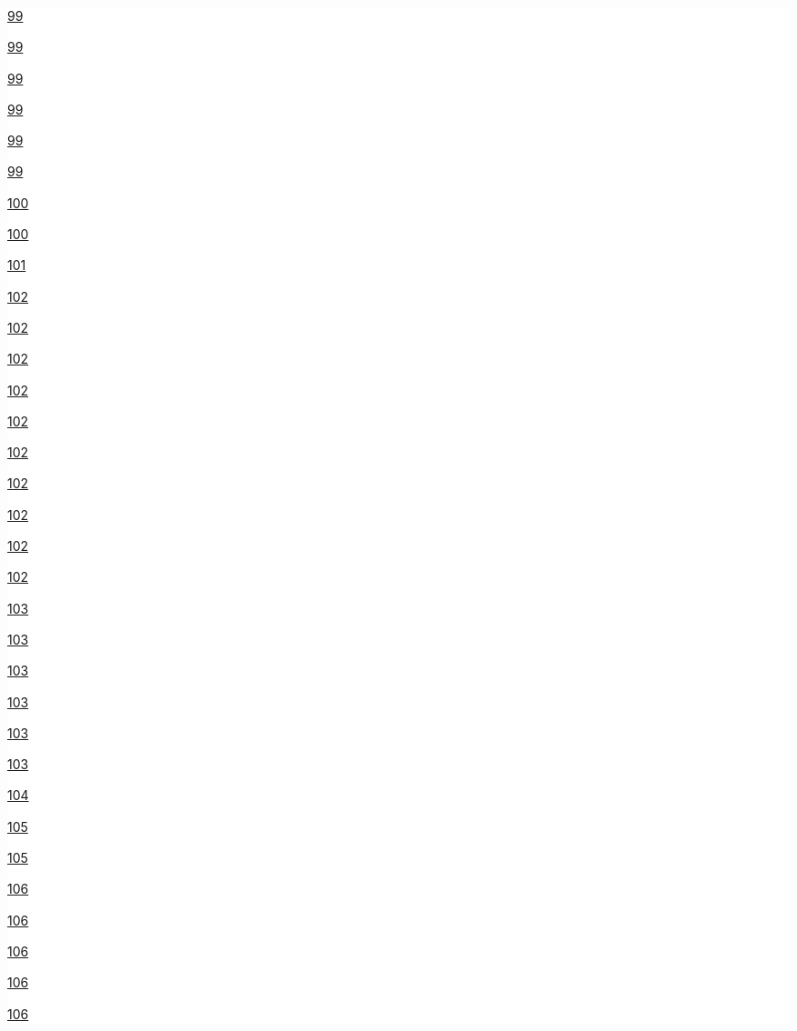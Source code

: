 [99](#g.4-channel-coding-for-hs-scch-type-7)

[99](#g.5-rate-matching-for-hs-scch-type-7)

[99](#g.6-interleaving-for-hs-scch-type-7)

[99](#g.7-physical-channel-segmentation-for-hs-scch-type-7)

[99](#g.8-physical-channel-mapping-for-hs-scch-type-7)

[99](#h-codingmultiplexing-for-hs-scch-type-8-1.28-mcps-tdd-only)

[100](#h.1-hs-scch-type-8-information-field-mapping)

[100](#h.1.1-channelisation-code-set-information-mapping)

[101](#h.1.2-transport-block-size-index-mapping)

[102](#h.1.3-modulation-scheme-information-mapping)

[102](#h.1.4-timeslot-information-mapping)

[102](#h.1.5-redundancy-version-information-mapping)

[102](#h.1.6-type-flag-mapping)

[102](#h.1.7-field-flag-mapping)

[102](#h.1.8-special-information-mapping)

[102](#h.1.9-harq-process-identifier-mapping)

[102](#h.1.10-hs-scch-cyclic-sequence-number)

[102](#h.1.11-ue-identity)

[102](#h.2-multiplexing-of-hs-scch-type-8-information)

[103](#h.3-crc-attachment-for-hs-scch-type-8)

[103](#h.4-channel-coding-for-hs-scch-type-8)

[103](#h.5-rate-matching-for-hs-scch-type-8)

[103](#h.6-interleaving-for-hs-scch-type-8)

[103](#h.7-physical-channel-segmentation-for-hs-scch-type-8)

[103](#h.8-physical-channel-mapping-for-hs-scch-type-8)

[104](#i-codingmultiplexing-for-hs-scch-type-9-1.28-mcps-tdd-only)

[105](#i.1-hs-scch-type-9-information-field-mapping)

[105](#i.1.1-channelisation-code-set-information-mapping)

[106](#i.1.2-transport-block-size-offset-information-mapping)

[106](#i.1.3-modulation-scheme-information-mapping)

[106](#i.1.4-timeslot-information-mapping)

[106](#i.1.5-redundancy-version-information-mapping)

[106](#i.1.6-harq-process-identifier-mapping)
